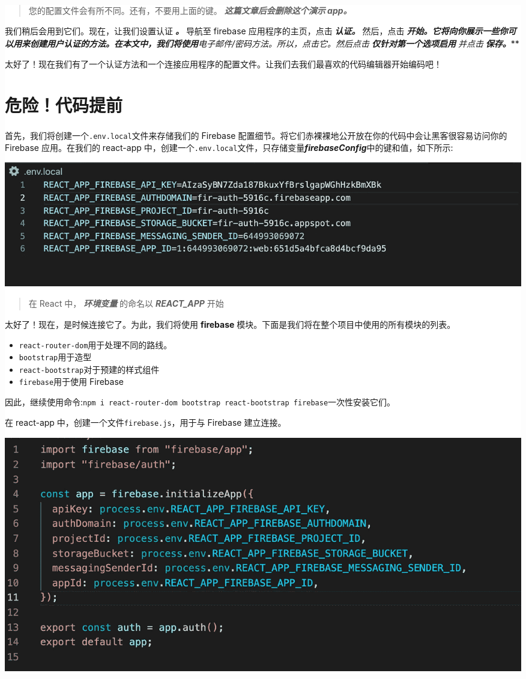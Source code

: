 > 您的配置文件会有所不同。还有，不要用上面的键。 ***这篇文章后会删除这个演示 app。***

我们稍后会用到它们。现在，让我们设置认证 ***。*** 导航至 firebase 应用程序的主页，点击 ***认证。*** 然后，点击 ***开始。它将向你展示一些你可以用来创建用户认证的方法。在本文中，我们将使用**电子邮件/密码**方法。所以，点击它。然后点击 ***仅针对第一个选项启用*** 并点击 ***保存。******

太好了！现在我们有了一个认证方法和一个连接应用程序的配置文件。让我们去我们最喜欢的代码编辑器开始编码吧！

# 危险！代码提前

首先，我们将创建一个`.env.local`文件来存储我们的 Firebase 配置细节。将它们赤裸裸地公开放在你的代码中会让黑客很容易访问你的 Firebase 应用。在我们的 react-app 中，创建一个`.env.local`文件，只存储变量***firebaseConfig***中的键和值，如下所示:

![](img/c74e6991a075942c8885f0efac534328.png)

> 在 React 中， ***环境变量*** 的命名以 ***REACT_APP*** 开始

太好了！现在，是时候连接它了。为此，我们将使用 **firebase** 模块。下面是我们将在整个项目中使用的所有模块的列表。

*   `react-router-dom`用于处理不同的路线。
*   `bootstrap`用于造型
*   `react-bootstrap`对于预建的样式组件
*   `firebase`用于使用 Firebase

因此，继续使用命令:`npm i react-router-dom bootstrap react-bootstrap firebase`一次性安装它们。

在 react-app 中，创建一个文件`firebase.js`，用于与 Firebase 建立连接。

![](img/2b1162a8252b71fcaef40f06282af040.png)
